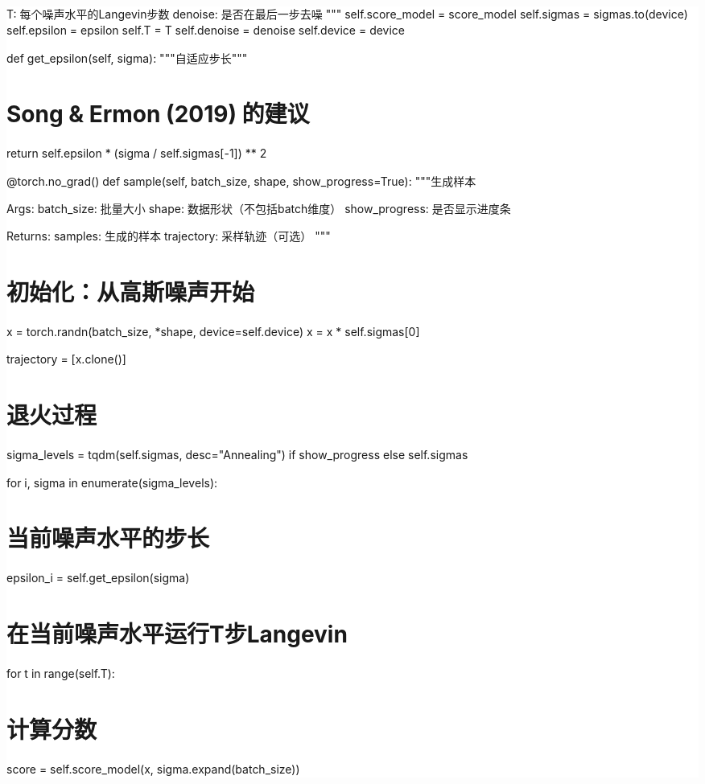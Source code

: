  T: 每个噪声水平的Langevin步数
 denoise: 是否在最后一步去噪
 """
 self.score_model = score_model
 self.sigmas = sigmas.to(device)
 self.epsilon = epsilon
 self.T = T
 self.denoise = denoise
 self.device = device

 def get_epsilon(self, sigma):
 """自适应步长"""
 # Song & Ermon (2019) 的建议
 return self.epsilon * (sigma / self.sigmas[-1]) ** 2

 @torch.no_grad()
 def sample(self, batch_size, shape, show_progress=True):
 """生成样本

 Args:
 batch_size: 批量大小
 shape: 数据形状（不包括batch维度）
 show_progress: 是否显示进度条

 Returns:
 samples: 生成的样本
 trajectory: 采样轨迹（可选）
 """
 # 初始化：从高斯噪声开始
 x = torch.randn(batch_size, *shape, device=self.device)
 x = x * self.sigmas[0]

 trajectory = [x.clone()]

 # 退火过程
 sigma_levels = tqdm(self.sigmas, desc="Annealing") if show_progress else self.sigmas

 for i, sigma in enumerate(sigma_levels):
 # 当前噪声水平的步长
 epsilon_i = self.get_epsilon(sigma)

 # 在当前噪声水平运行T步Langevin
 for t in range(self.T):
 # 计算分数
 score = self.score_model(x, sigma.expand(batch_size))
